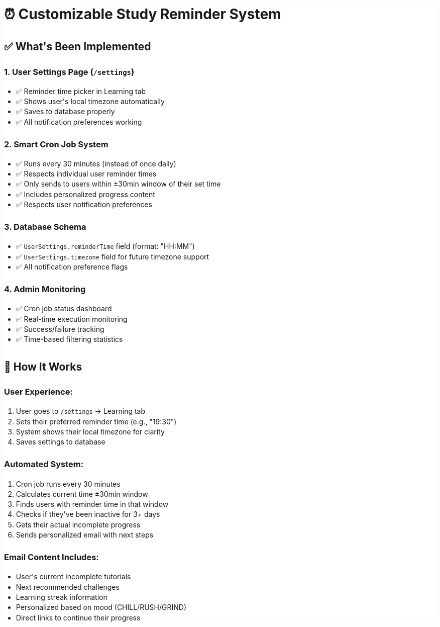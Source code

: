# ⏰ Customizable Study Reminder System

## ✅ What's Been Implemented

### 1. **User Settings Page** (`/settings`)
- ✅ Reminder time picker in Learning tab
- ✅ Shows user's local timezone automatically
- ✅ Saves to database properly
- ✅ All notification preferences working

### 2. **Smart Cron Job System**
- ✅ Runs every 30 minutes (instead of once daily)
- ✅ Respects individual user reminder times
- ✅ Only sends to users within ±30min window of their set time
- ✅ Includes personalized progress content
- ✅ Respects user notification preferences

### 3. **Database Schema**
- ✅ `UserSettings.reminderTime` field (format: "HH:MM")
- ✅ `UserSettings.timezone` field for future timezone support
- ✅ All notification preference flags

### 4. **Admin Monitoring**
- ✅ Cron job status dashboard
- ✅ Real-time execution monitoring
- ✅ Success/failure tracking
- ✅ Time-based filtering statistics

## 🚀 How It Works

### **User Experience:**
1. User goes to `/settings` → Learning tab
2. Sets their preferred reminder time (e.g., "19:30")
3. System shows their local timezone for clarity
4. Saves settings to database

### **Automated System:**
1. Cron job runs every 30 minutes
2. Calculates current time ±30min window
3. Finds users with reminder time in that window
4. Checks if they've been inactive for 3+ days
5. Gets their actual incomplete progress
6. Sends personalized email with next steps

### **Email Content Includes:**
- User's current incomplete tutorials
- Next recommended challenges
- Learning streak information
- Personalized based on mood (CHILL/RUSH/GRIND)
- Direct links to continue their progress
